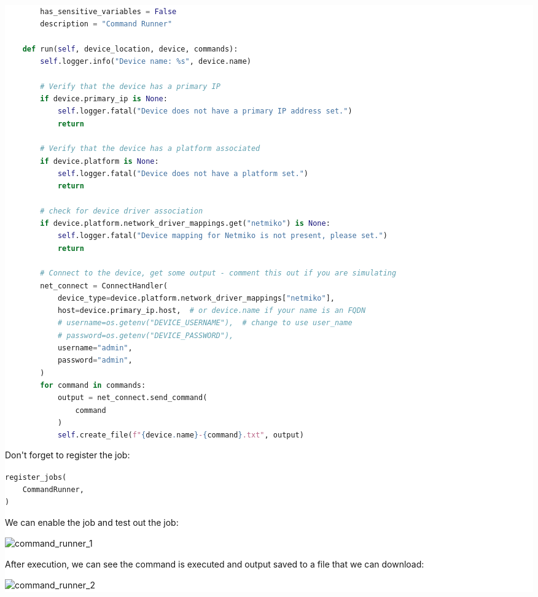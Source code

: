 ```python
        has_sensitive_variables = False
        description = "Command Runner"

    def run(self, device_location, device, commands):
        self.logger.info("Device name: %s", device.name)
    
        # Verify that the device has a primary IP
        if device.primary_ip is None:
            self.logger.fatal("Device does not have a primary IP address set.")
            return

        # Verify that the device has a platform associated 
        if device.platform is None:
            self.logger.fatal("Device does not have a platform set.")
            return

        # check for device driver association
        if device.platform.network_driver_mappings.get("netmiko") is None:
            self.logger.fatal("Device mapping for Netmiko is not present, please set.")
            return

        # Connect to the device, get some output - comment this out if you are simulating
        net_connect = ConnectHandler(
            device_type=device.platform.network_driver_mappings["netmiko"],
            host=device.primary_ip.host,  # or device.name if your name is an FQDN
            # username=os.getenv("DEVICE_USERNAME"),  # change to use user_name
            # password=os.getenv("DEVICE_PASSWORD"),
            username="admin",
            password="admin",
        )
        for command in commands:
            output = net_connect.send_command(
                command
            )  
            self.create_file(f"{device.name}-{command}.txt", output)
```

Don't forget to register the job: 

```python
register_jobs(
    CommandRunner,
)
```

We can enable the job and test out the job: 

![command_runner_1](images/command_runner_1.png)

After execution, we can see the command is executed and output saved to a file that we can download: 

![command_runner_2](images/command_runner_2.png)
